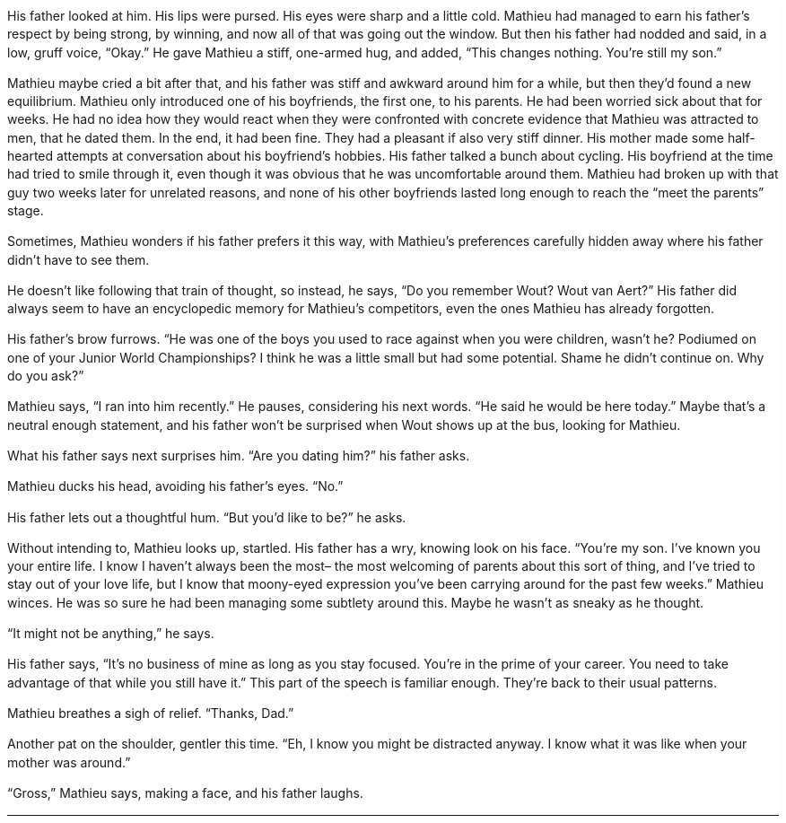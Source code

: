 His father looked at him. His lips were pursed. His eyes were sharp and a little cold. Mathieu had managed to earn his father’s respect by being strong, by winning, and now all of that was going out the window. But then his father had nodded and said, in a low, gruff voice, “Okay.” He gave Mathieu a stiff, one\-armed hug, and added, “This changes nothing. You’re still my son.”

Mathieu maybe cried a bit after that, and his father was stiff and awkward around him for a while, but then they’d found a new equilibrium. Mathieu only introduced one of his boyfriends, the first one, to his parents. He had been worried sick about that for weeks. He had no idea how they would react when they were confronted with concrete evidence that Mathieu was attracted to men, that he dated them. In the end, it had been fine. They had a pleasant if also very stiff dinner. His mother made some half\-hearted attempts at conversation about his boyfriend’s hobbies. His father talked a bunch about cycling. His boyfriend at the time had tried to smile through it, even though it was obvious that he was uncomfortable around them. Mathieu had broken up with that guy two weeks later for unrelated reasons, and none of his other boyfriends lasted long enough to reach the “meet the parents” stage.

Sometimes, Mathieu wonders if his father prefers it this way, with Mathieu’s preferences carefully hidden away where his father didn’t have to see them.

He doesn’t like following that train of thought, so instead, he says, “Do you remember Wout? Wout van Aert?” His father did always seem to have an encyclopedic memory for Mathieu’s competitors, even the ones Mathieu has already forgotten.

His father’s brow furrows. “He was one of the boys you used to race against when you were children, wasn’t he? Podiumed on one of your Junior World Championships? I think he was a little small but had some potential. Shame he didn’t continue on. Why do you ask?”

Mathieu says, “I ran into him recently.” He pauses, considering his next words. “He said he would be here today.” Maybe that’s a neutral enough statement, and his father won’t be surprised when Wout shows up at the bus, looking for Mathieu.

What his father says next surprises him. “Are you dating him?” his father asks.

Mathieu ducks his head, avoiding his father’s eyes. “No.”

His father lets out a thoughtful hum. “But you’d like to be?” he asks.

Without intending to, Mathieu looks up, startled. His father has a wry, knowing look on his face. “You’re my son. I’ve known you your entire life. I know I haven’t always been the most– the most welcoming of parents about this sort of thing, and I’ve tried to stay out of your love life, but I know that moony\-eyed expression you’ve been carrying around for the past few weeks.” Mathieu winces. He was so sure he had been managing some subtlety around this. Maybe he wasn’t as sneaky as he thought.

“It might not be anything,” he says.

His father says, “It’s no business of mine as long as you stay focused. You’re in the prime of your career. You need to take advantage of that while you still have it.” This part of the speech is familiar enough. They’re back to their usual patterns.

Mathieu breathes a sigh of relief. “Thanks, Dad.”

Another pat on the shoulder, gentler this time. “Eh, I know you might be distracted anyway. I know what it was like when your mother was around.”

“Gross,” Mathieu says, making a face, and his father laughs.



---
